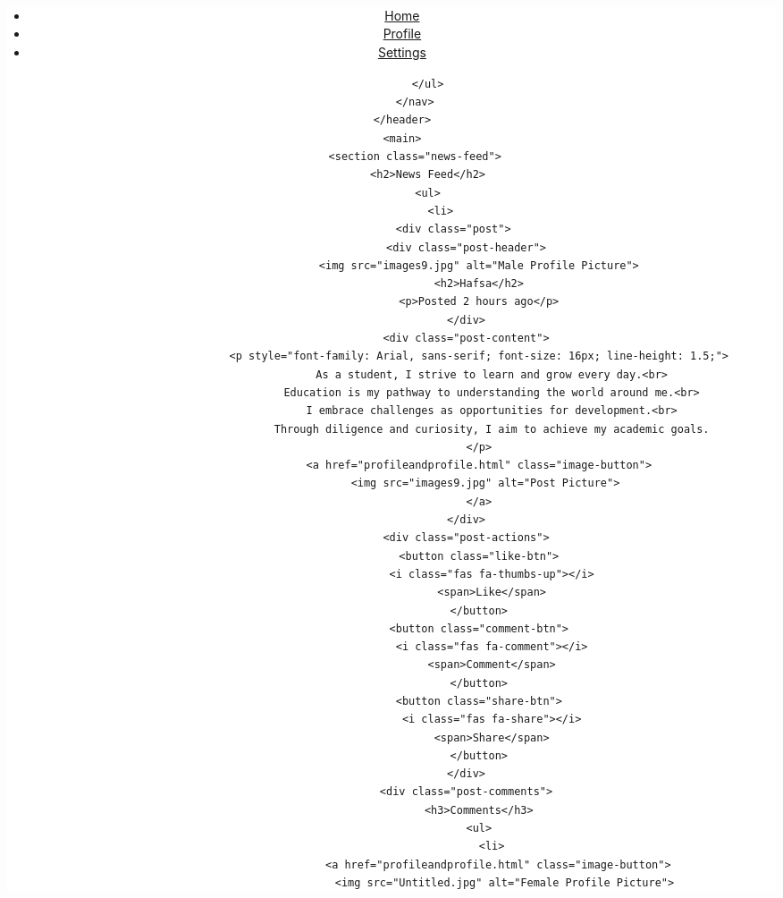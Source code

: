 <!DOCTYPE html>
<html lang="en">
<head>
    <meta charset="UTF-8">
    <meta name="viewport" content="width=device-width, initial-scale=1.0">
    <title>Social App</title>
    <link rel="stylesheet"  href="style.css">
</head>
<body>
    <header>
        <nav>
            <ul>
                <li><a href="Index.html">Home</a></li>
                <li><a href="profile.html">Profile</a></li>
                <li><a href="setting.html">Settings</a></li>

            </ul>
        </nav>
    </header>
    <main>
        <section class="news-feed">
            <h2>News Feed</h2>
            <ul>
                <li>
                    <div class="post">
                        <div class="post-header">
                            <img src="images9.jpg" alt="Male Profile Picture">
                            <h2>Hafsa</h2>
                            <p>Posted 2 hours ago</p>
                        </div>
                        <div class="post-content">
                            <p style="font-family: Arial, sans-serif; font-size: 16px; line-height: 1.5;">
                                As a student, I strive to learn and grow every day.<br>
                                Education is my pathway to understanding the world around me.<br>
                                I embrace challenges as opportunities for development.<br>
                                Through diligence and curiosity, I aim to achieve my academic goals.
                            </p>
                            <a href="profileandprofile.html" class="image-button">
                              <img src="images9.jpg" alt="Post Picture">
                            </a>
                        </div>
                        <div class="post-actions">
                            <button class="like-btn">
                                <i class="fas fa-thumbs-up"></i>
                                <span>Like</span>
                            </button>
                            <button class="comment-btn">
                                <i class="fas fa-comment"></i>
                                <span>Comment</span>
                            </button>
                            <button class="share-btn">
                                <i class="fas fa-share"></i>
                                <span>Share</span>
                            </button>
                        </div>
                        <div class="post-comments">
                            <h3>Comments</h3>
                            <ul>
                                <li>
                                  <a href="profileandprofile.html" class="image-button">
                                    <img src="Untitled.jpg" alt="Female Profile Picture">
